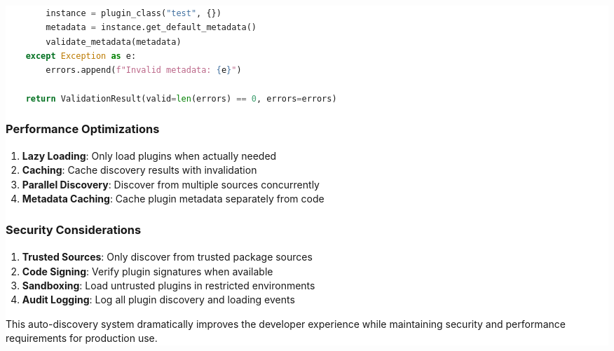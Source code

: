 ```python
        instance = plugin_class("test", {})
        metadata = instance.get_default_metadata()
        validate_metadata(metadata)
    except Exception as e:
        errors.append(f"Invalid metadata: {e}")

    return ValidationResult(valid=len(errors) == 0, errors=errors)
```

### Performance Optimizations
1. **Lazy Loading**: Only load plugins when actually needed
2. **Caching**: Cache discovery results with invalidation
3. **Parallel Discovery**: Discover from multiple sources concurrently
4. **Metadata Caching**: Cache plugin metadata separately from code

### Security Considerations
1. **Trusted Sources**: Only discover from trusted package sources
2. **Code Signing**: Verify plugin signatures when available
3. **Sandboxing**: Load untrusted plugins in restricted environments
4. **Audit Logging**: Log all plugin discovery and loading events

This auto-discovery system dramatically improves the developer experience while maintaining security and performance requirements for production use.
